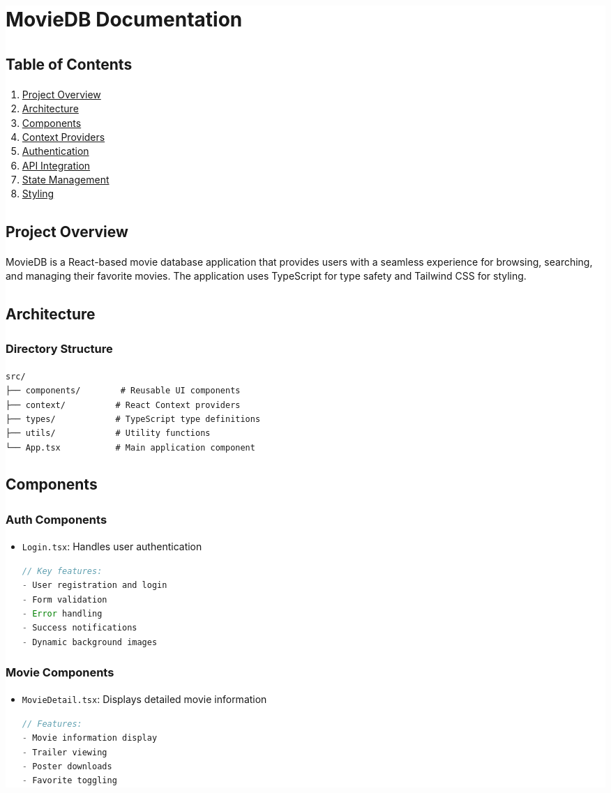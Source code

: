 # MovieDB Documentation

## Table of Contents
1. [Project Overview](#project-overview)
2. [Architecture](#architecture)
3. [Components](#components)
4. [Context Providers](#context-providers)
5. [Authentication](#authentication)
6. [API Integration](#api-integration)
7. [State Management](#state-management)
8. [Styling](#styling)

## Project Overview

MovieDB is a React-based movie database application that provides users with a seamless experience for browsing, searching, and managing their favorite movies. The application uses TypeScript for type safety and Tailwind CSS for styling.

## Architecture

### Directory Structure
```
src/
├── components/        # Reusable UI components
├── context/          # React Context providers
├── types/            # TypeScript type definitions
├── utils/            # Utility functions
└── App.tsx           # Main application component
```

## Components

### Auth Components
- `Login.tsx`: Handles user authentication
  ```typescript
  // Key features:
  - User registration and login
  - Form validation
  - Error handling
  - Success notifications
  - Dynamic background images
  ```

### Movie Components
- `MovieDetail.tsx`: Displays detailed movie information
  ```typescript
  // Features:
  - Movie information display
  - Trailer viewing
  - Poster downloads
  - Favorite toggling
  ```
